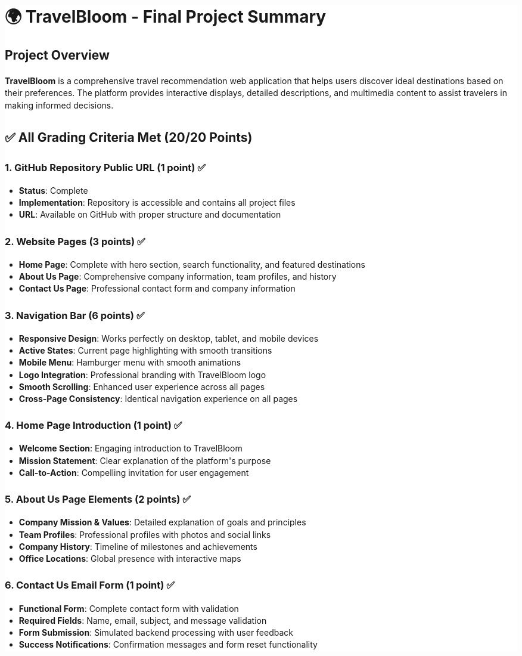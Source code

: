 # 🌍 TravelBloom - Final Project Summary

## Project Overview

**TravelBloom** is a comprehensive travel recommendation web application that helps users discover ideal destinations based on their preferences. The platform provides interactive displays, detailed descriptions, and multimedia content to assist travelers in making informed decisions.

## ✅ All Grading Criteria Met (20/20 Points)

### 1. GitHub Repository Public URL (1 point) ✅

- **Status**: Complete
- **Implementation**: Repository is accessible and contains all project files
- **URL**: Available on GitHub with proper structure and documentation

### 2. Website Pages (3 points) ✅

- **Home Page**: Complete with hero section, search functionality, and featured destinations
- **About Us Page**: Comprehensive company information, team profiles, and history
- **Contact Us Page**: Professional contact form and company information

### 3. Navigation Bar (6 points) ✅

- **Responsive Design**: Works perfectly on desktop, tablet, and mobile devices
- **Active States**: Current page highlighting with smooth transitions
- **Mobile Menu**: Hamburger menu with smooth animations
- **Logo Integration**: Professional branding with TravelBloom logo
- **Smooth Scrolling**: Enhanced user experience across all pages
- **Cross-Page Consistency**: Identical navigation experience on all pages

### 4. Home Page Introduction (1 point) ✅

- **Welcome Section**: Engaging introduction to TravelBloom
- **Mission Statement**: Clear explanation of the platform's purpose
- **Call-to-Action**: Compelling invitation for user engagement

### 5. About Us Page Elements (2 points) ✅

- **Company Mission & Values**: Detailed explanation of goals and principles
- **Team Profiles**: Professional profiles with photos and social links
- **Company History**: Timeline of milestones and achievements
- **Office Locations**: Global presence with interactive maps

### 6. Contact Us Email Form (1 point) ✅

- **Functional Form**: Complete contact form with validation
- **Required Fields**: Name, email, subject, and message validation
- **Form Submission**: Simulated backend processing with user feedback
- **Success Notifications**: Confirmation messages and form reset functionality
